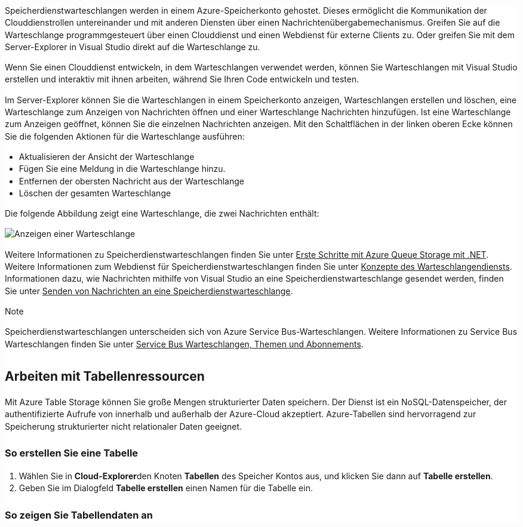 Speicherdienstwarteschlangen werden in einem Azure-Speicherkonto gehostet. Dieses ermöglicht die Kommunikation der Clouddienstrollen untereinander und mit anderen Diensten über einen Nachrichtenübergabemechanismus. Greifen Sie auf die Warteschlange programmgesteuert über einen Clouddienst und einen Webdienst für externe Clients zu. Oder greifen Sie mit dem Server-Explorer in Visual Studio direkt auf die Warteschlange zu.

Wenn Sie einen Clouddienst entwickeln, in dem Warteschlangen verwendet werden, können Sie Warteschlangen mit Visual Studio erstellen und interaktiv mit ihnen arbeiten, während Sie Ihren Code entwickeln und testen.

Im Server-Explorer können Sie die Warteschlangen in einem Speicherkonto anzeigen, Warteschlangen erstellen und löschen, eine Warteschlange zum Anzeigen von Nachrichten öffnen und einer Warteschlange Nachrichten hinzufügen. Ist eine Warteschlange zum Anzeigen geöffnet, können Sie die einzelnen Nachrichten anzeigen. Mit den Schaltflächen in der linken oberen Ecke können Sie die folgenden Aktionen für die Warteschlange ausführen:

* Aktualisieren der Ansicht der Warteschlange
* Fügen Sie eine Meldung in die Warteschlange hinzu.
* Entfernen der obersten Nachricht aus der Warteschlange
* Löschen der gesamten Warteschlange

Die folgende Abbildung zeigt eine Warteschlange, die zwei Nachrichten enthält:

![Anzeigen einer Warteschlange](./media/vs-azure-tools-storage-resources-server-explorer-browse-manage/IC651470.png)

Weitere Informationen zu Speicherdienstwarteschlangen finden Sie unter [Erste Schritte mit Azure Queue Storage mit .NET](/azure/storage/queues/storage-dotnet-how-to-use-queues). Weitere Informationen zum Webdienst für Speicherdienstwarteschlangen finden Sie unter [Konzepte des Warteschlangendiensts](/rest/api/storageservices/Queue-Service-Concepts). Informationen dazu, wie Nachrichten mithilfe von Visual Studio an eine Speicherdienstwarteschlange gesendet werden, finden Sie unter [Senden von Nachrichten an eine Speicherdienstwarteschlange](/azure/visual-studio/vs-storage-cloud-services-getting-started-queues).

> [!NOTE]
> Speicherdienstwarteschlangen unterscheiden sich von Azure Service Bus-Warteschlangen. Weitere Informationen zu Service Bus Warteschlangen finden Sie unter [Service Bus Warteschlangen, Themen und Abonnements](/azure/service-bus-messaging/service-bus-queues-topics-subscriptions).

## <a name="work-with-table-resources"></a>Arbeiten mit Tabellenressourcen

Mit Azure Table Storage können Sie große Mengen strukturierter Daten speichern. Der Dienst ist ein NoSQL-Datenspeicher, der authentifizierte Aufrufe von innerhalb und außerhalb der Azure-Cloud akzeptiert. Azure-Tabellen sind hervorragend zur Speicherung strukturierter nicht relationaler Daten geeignet.

### <a name="to-create-a-table"></a>So erstellen Sie eine Tabelle

1. Wählen Sie in **Cloud-Explorer**den Knoten **Tabellen** des Speicher Kontos aus, und klicken Sie dann auf **Tabelle erstellen**.
1. Geben Sie im Dialogfeld **Tabelle erstellen** einen Namen für die Tabelle ein.

### <a name="to-view-table-data"></a>So zeigen Sie Tabellendaten an
